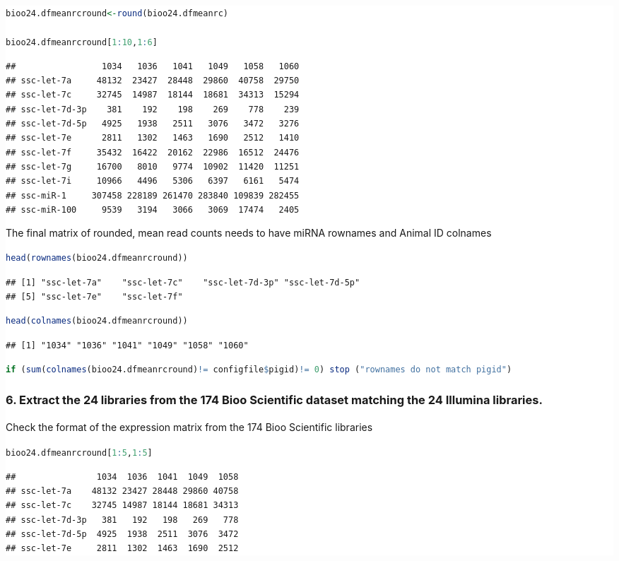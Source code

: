 ```r
bioo24.dfmeanrcround<-round(bioo24.dfmeanrc)

bioo24.dfmeanrcround[1:10,1:6]
```

```
##                 1034   1036   1041   1049   1058   1060
## ssc-let-7a     48132  23427  28448  29860  40758  29750
## ssc-let-7c     32745  14987  18144  18681  34313  15294
## ssc-let-7d-3p    381    192    198    269    778    239
## ssc-let-7d-5p   4925   1938   2511   3076   3472   3276
## ssc-let-7e      2811   1302   1463   1690   2512   1410
## ssc-let-7f     35432  16422  20162  22986  16512  24476
## ssc-let-7g     16700   8010   9774  10902  11420  11251
## ssc-let-7i     10966   4496   5306   6397   6161   5474
## ssc-miR-1     307458 228189 261470 283840 109839 282455
## ssc-miR-100     9539   3194   3066   3069  17474   2405
```

The final matrix of rounded, mean read counts needs to have miRNA rownames and Animal ID colnames


```r
head(rownames(bioo24.dfmeanrcround))
```

```
## [1] "ssc-let-7a"    "ssc-let-7c"    "ssc-let-7d-3p" "ssc-let-7d-5p"
## [5] "ssc-let-7e"    "ssc-let-7f"
```

```r
head(colnames(bioo24.dfmeanrcround))
```

```
## [1] "1034" "1036" "1041" "1049" "1058" "1060"
```

```r
if (sum(colnames(bioo24.dfmeanrcround)!= configfile$pigid)!= 0) stop ("rownames do not match pigid")
```

### 6. Extract the 24 libraries from the 174 Bioo Scientific dataset matching the 24 Illumina libraries.
Check the format of the expression matrix from the 174 Bioo Scientific libraries


```r
bioo24.dfmeanrcround[1:5,1:5]
```

```
##                1034  1036  1041  1049  1058
## ssc-let-7a    48132 23427 28448 29860 40758
## ssc-let-7c    32745 14987 18144 18681 34313
## ssc-let-7d-3p   381   192   198   269   778
## ssc-let-7d-5p  4925  1938  2511  3076  3472
## ssc-let-7e     2811  1302  1463  1690  2512
```

